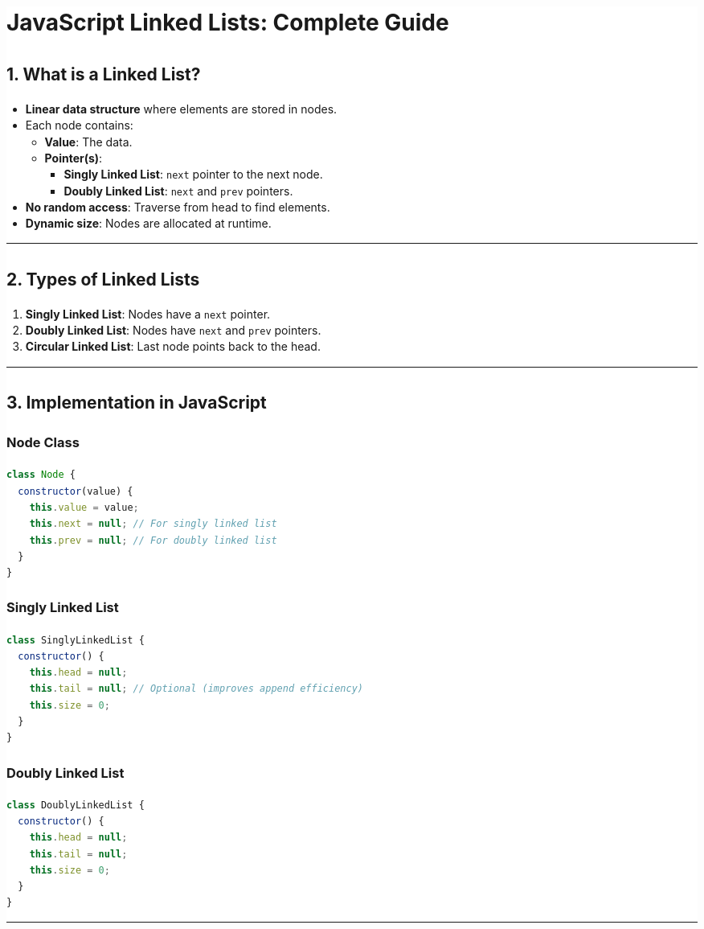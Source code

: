 # JavaScript Linked Lists: Complete Guide

## **1. What is a Linked List?**
- **Linear data structure** where elements are stored in nodes.
- Each node contains:
  - **Value**: The data.
  - **Pointer(s)**: 
    - **Singly Linked List**: `next` pointer to the next node.
    - **Doubly Linked List**: `next` and `prev` pointers.
- **No random access**: Traverse from head to find elements.
- **Dynamic size**: Nodes are allocated at runtime.

---

## **2. Types of Linked Lists**
1. **Singly Linked List**: Nodes have a `next` pointer.
2. **Doubly Linked List**: Nodes have `next` and `prev` pointers.
3. **Circular Linked List**: Last node points back to the head.

---

## **3. Implementation in JavaScript**
### **Node Class**
```javascript
class Node {
  constructor(value) {
    this.value = value;
    this.next = null; // For singly linked list
    this.prev = null; // For doubly linked list
  }
}
```

### **Singly Linked List**
```javascript
class SinglyLinkedList {
  constructor() {
    this.head = null;
    this.tail = null; // Optional (improves append efficiency)
    this.size = 0;
  }
}
```

### **Doubly Linked List**
```javascript
class DoublyLinkedList {
  constructor() {
    this.head = null;
    this.tail = null;
    this.size = 0;
  }
}
```

---